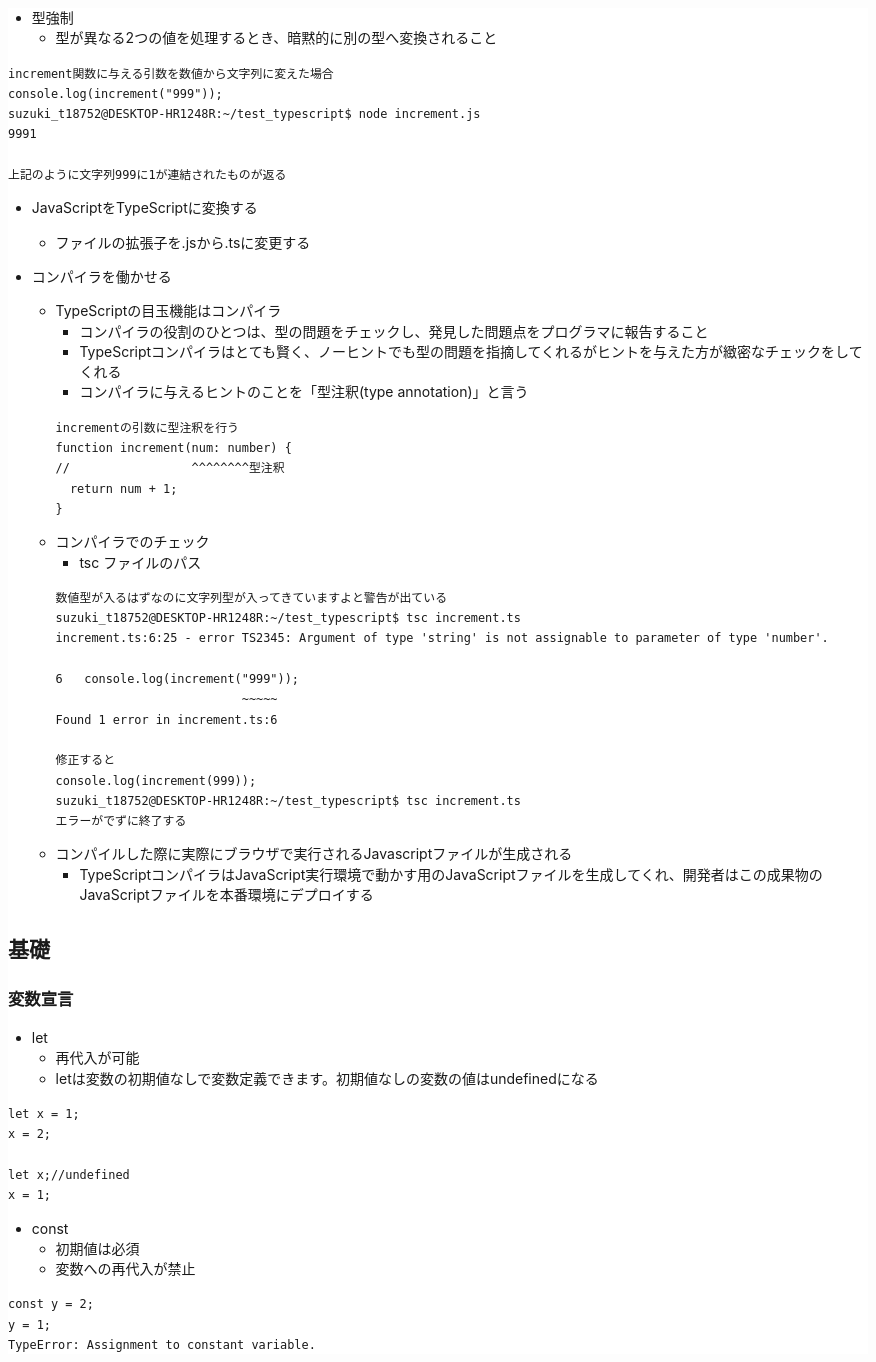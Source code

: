 - 型強制
  - 型が異なる2つの値を処理するとき、暗黙的に別の型へ変換されること
```
increment関数に与える引数を数値から文字列に変えた場合
console.log(increment("999"));
suzuki_t18752@DESKTOP-HR1248R:~/test_typescript$ node increment.js
9991

上記のように文字列999に1が連結されたものが返る
```

- JavaScriptをTypeScriptに変換する
  - ファイルの拡張子を.jsから.tsに変更する

- コンパイラを働かせる
  - TypeScriptの目玉機能はコンパイラ
    - コンパイラの役割のひとつは、型の問題をチェックし、発見した問題点をプログラマに報告すること
    - TypeScriptコンパイラはとても賢く、ノーヒントでも型の問題を指摘してくれるがヒントを与えた方が緻密なチェックをしてくれる
    - コンパイラに与えるヒントのことを「型注釈(type annotation)」と言う
    ```
    incrementの引数に型注釈を行う
    function increment(num: number) {
    //                 ^^^^^^^^型注釈
      return num + 1;
    }
  - コンパイラでのチェック
    - tsc ファイルのパス
    ```
    数値型が入るはずなのに文字列型が入ってきていますよと警告が出ている
    suzuki_t18752@DESKTOP-HR1248R:~/test_typescript$ tsc increment.ts
    increment.ts:6:25 - error TS2345: Argument of type 'string' is not assignable to parameter of type 'number'.

    6   console.log(increment("999"));
                              ~~~~~
    Found 1 error in increment.ts:6
    
    修正すると
    console.log(increment(999));
    suzuki_t18752@DESKTOP-HR1248R:~/test_typescript$ tsc increment.ts
    エラーがでずに終了する
    ```
  - コンパイルした際に実際にブラウザで実行されるJavascriptファイルが生成される
    - TypeScriptコンパイラはJavaScript実行環境で動かす用のJavaScriptファイルを生成してくれ、開発者はこの成果物のJavaScriptファイルを本番環境にデプロイする


## 基礎
### 変数宣言
- let
  - 再代入が可能
  - letは変数の初期値なしで変数定義できます。初期値なしの変数の値はundefinedになる
```
let x = 1;
x = 2;

let x;//undefined
x = 1;
```
- const 
  - 初期値は必須
  - 変数への再代入が禁止
```
const y = 2;
y = 1;
TypeError: Assignment to constant variable.
```